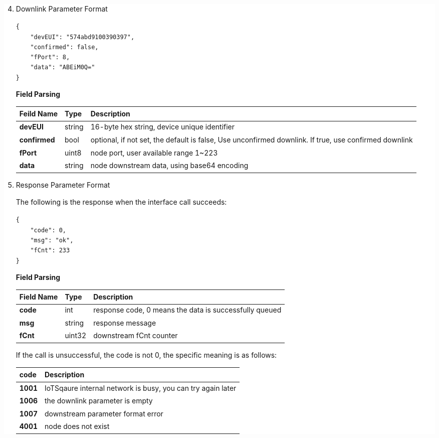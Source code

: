 4. Downlink Parameter Format

   ```
   {
       "devEUI": "574abd9100390397",
       "confirmed": false,
       "fPort": 8,
       "data": "ABEiM0Q="
   }
   ```

   **Field Parsing**

   | Feild Name    | Type   | Description                                                  |
      | ------------- | ------ | ------------------------------------------------------------ |
   | **devEUI**    | string | 16-byte hex string, device unique identifier                  |
   | **confirmed** | bool   | optional, if not set, the default is false, Use unconfirmed downlink. If true, use confirmed downlink |
   | **fPort**     | uint8  | node port, user available range 1~223                        |
   | **data**      | string | node downstream data, using base64 encoding                  |

5. Response Parameter Format

   The following is the response when the interface call succeeds:

   ```
   {
       "code": 0,
       "msg": "ok",
       "fCnt": 233
   }
   ```

   **Field Parsing**

   | Field Name | Type   | Description                                            |
      | ---------- | ------ | ------------------------------------------------------ |
   | **code**   | int    | response code, 0 means the data is successfully queued |
   | **msg**    | string | response message                                       |
   | **fCnt**   | uint32 | downstream fCnt counter                                |

   If the call is unsuccessful, the code is not 0, the specific meaning is as follows:

   | **code** | Description                                                 |
      | -------- | ----------------------------------------------------------- |
   | **1001** | IoTSqaure internal network is busy, you can try again later |
   | **1006** | the downlink parameter is empty                             |
   | **1007** | downstream parameter format error                           |
   | **4001** | node does not exist                                         |
